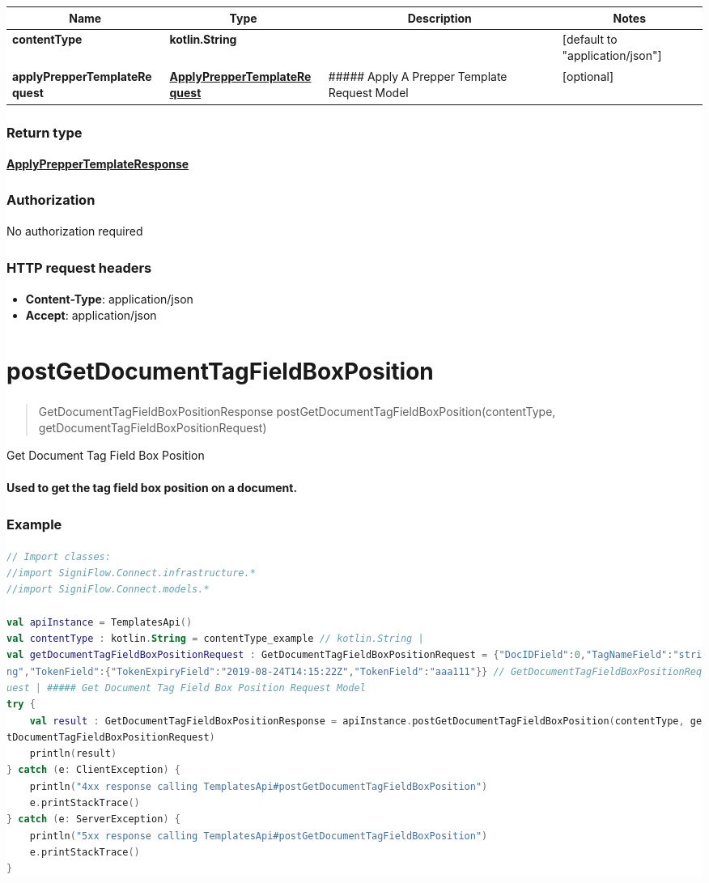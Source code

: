 Name | Type | Description  | Notes
------------- | ------------- | ------------- | -------------
 **contentType** | **kotlin.String**|  | [default to &quot;application/json&quot;]
 **applyPrepperTemplateRequest** | [**ApplyPrepperTemplateRequest**](ApplyPrepperTemplateRequest.md)| ##### Apply A Prepper Template Request Model | [optional]

### Return type

[**ApplyPrepperTemplateResponse**](ApplyPrepperTemplateResponse.md)

### Authorization

No authorization required

### HTTP request headers

 - **Content-Type**: application/json
 - **Accept**: application/json

<a name="postGetDocumentTagFieldBoxPosition"></a>
# **postGetDocumentTagFieldBoxPosition**
> GetDocumentTagFieldBoxPositionResponse postGetDocumentTagFieldBoxPosition(contentType, getDocumentTagFieldBoxPositionRequest)

Get Document Tag Field Box Position

#### Used to get the tag field box position on a document.

### Example
```kotlin
// Import classes:
//import SigniFlow.Connect.infrastructure.*
//import SigniFlow.Connect.models.*

val apiInstance = TemplatesApi()
val contentType : kotlin.String = contentType_example // kotlin.String | 
val getDocumentTagFieldBoxPositionRequest : GetDocumentTagFieldBoxPositionRequest = {"DocIDField":0,"TagNameField":"string","TokenField":{"TokenExpiryField":"2019-08-24T14:15:22Z","TokenField":"aaa111"}} // GetDocumentTagFieldBoxPositionRequest | ##### Get Document Tag Field Box Position Request Model
try {
    val result : GetDocumentTagFieldBoxPositionResponse = apiInstance.postGetDocumentTagFieldBoxPosition(contentType, getDocumentTagFieldBoxPositionRequest)
    println(result)
} catch (e: ClientException) {
    println("4xx response calling TemplatesApi#postGetDocumentTagFieldBoxPosition")
    e.printStackTrace()
} catch (e: ServerException) {
    println("5xx response calling TemplatesApi#postGetDocumentTagFieldBoxPosition")
    e.printStackTrace()
}
```
